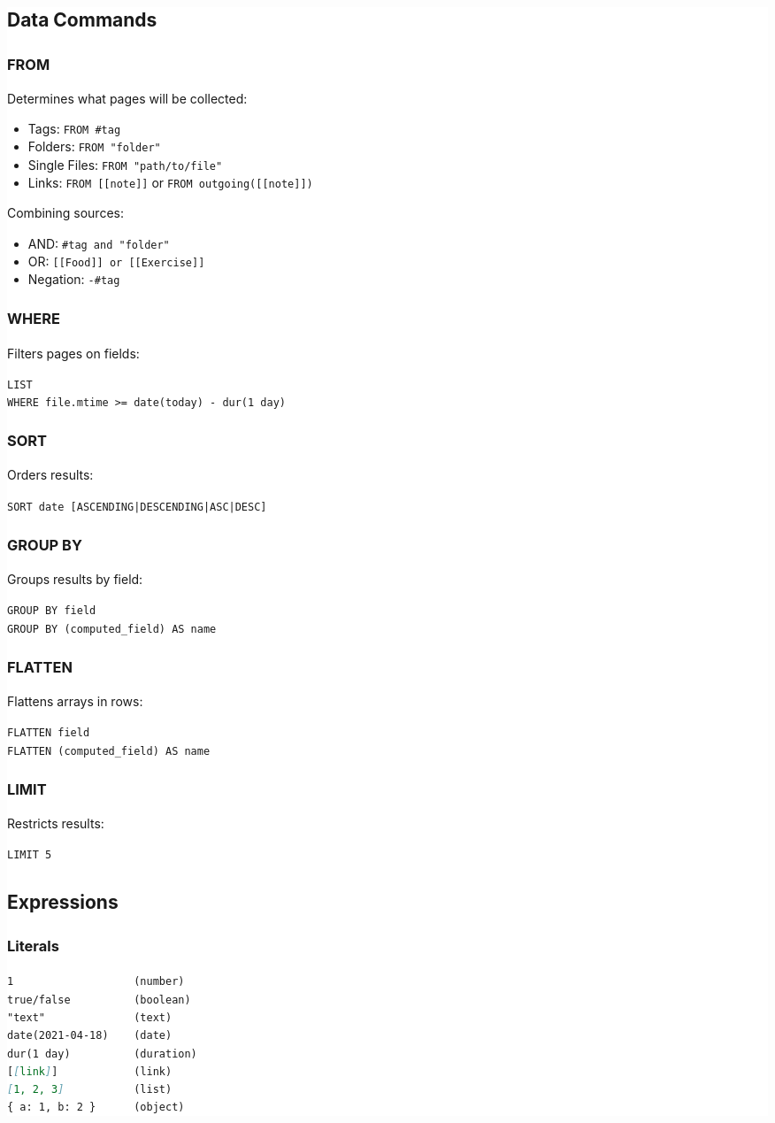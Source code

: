 ## Data Commands

### FROM
Determines what pages will be collected:
- Tags: `FROM #tag`
- Folders: `FROM "folder"`
- Single Files: `FROM "path/to/file"`
- Links: `FROM [[note]]` or `FROM outgoing([[note]])`

Combining sources:
- AND: `#tag and "folder"`
- OR: `[[Food]] or [[Exercise]]`
- Negation: `-#tag`

### WHERE
Filters pages on fields:
```dataview
LIST 
WHERE file.mtime >= date(today) - dur(1 day)
```

### SORT
Orders results:
```dataview
SORT date [ASCENDING|DESCENDING|ASC|DESC]
```

### GROUP BY
Groups results by field:
```dataview
GROUP BY field
GROUP BY (computed_field) AS name
```

### FLATTEN
Flattens arrays in rows:
```dataview
FLATTEN field
FLATTEN (computed_field) AS name
```

### LIMIT
Restricts results:
```dataview
LIMIT 5
```

## Expressions

### Literals
```markdown
1                   (number)
true/false          (boolean)
"text"              (text)
date(2021-04-18)    (date)
dur(1 day)          (duration)
[[link]]            (link)
[1, 2, 3]           (list)
{ a: 1, b: 2 }      (object)
```
